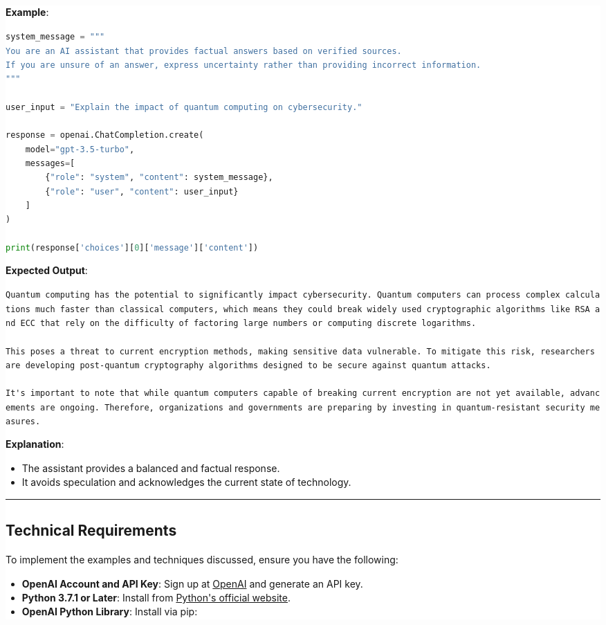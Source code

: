 **Example**:

```python
system_message = """
You are an AI assistant that provides factual answers based on verified sources.
If you are unsure of an answer, express uncertainty rather than providing incorrect information.
"""

user_input = "Explain the impact of quantum computing on cybersecurity."

response = openai.ChatCompletion.create(
    model="gpt-3.5-turbo",
    messages=[
        {"role": "system", "content": system_message},
        {"role": "user", "content": user_input}
    ]
)

print(response['choices'][0]['message']['content'])
```

**Expected Output**:

```
Quantum computing has the potential to significantly impact cybersecurity. Quantum computers can process complex calculations much faster than classical computers, which means they could break widely used cryptographic algorithms like RSA and ECC that rely on the difficulty of factoring large numbers or computing discrete logarithms.

This poses a threat to current encryption methods, making sensitive data vulnerable. To mitigate this risk, researchers are developing post-quantum cryptography algorithms designed to be secure against quantum attacks.

It's important to note that while quantum computers capable of breaking current encryption are not yet available, advancements are ongoing. Therefore, organizations and governments are preparing by investing in quantum-resistant security measures.

```

**Explanation**:

- The assistant provides a balanced and factual response.
- It avoids speculation and acknowledges the current state of technology.

---

## Technical Requirements

To implement the examples and techniques discussed, ensure you have the following:

- **OpenAI Account and API Key**: Sign up at [OpenAI](https://platform.openai.com/) and generate an API key.
- **Python 3.7.1 or Later**: Install from [Python's official website](https://www.python.org/downloads/).
- **OpenAI Python Library**: Install via pip:

